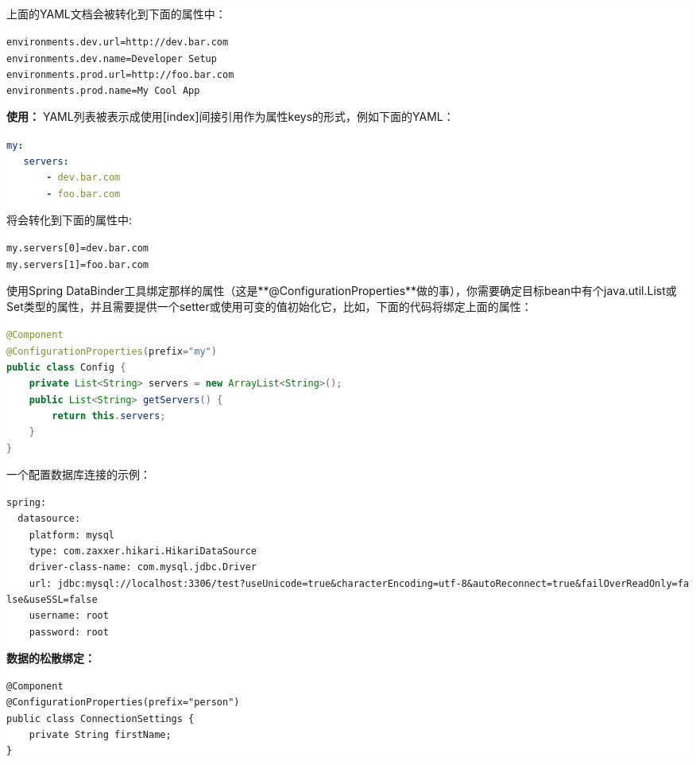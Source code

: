 上面的YAML文档会被转化到下面的属性中：

```properties
environments.dev.url=http://dev.bar.com
environments.dev.name=Developer Setup
environments.prod.url=http://foo.bar.com
environments.prod.name=My Cool App
```

**使用：**
YAML列表被表示成使用[index]间接引用作为属性keys的形式，例如下面的YAML：

```yaml
my:
   servers:
       - dev.bar.com
       - foo.bar.com
```

将会转化到下面的属性中:

```properties
my.servers[0]=dev.bar.com
my.servers[1]=foo.bar.com
```

使用Spring DataBinder工具绑定那样的属性（这是**@ConfigurationProperties**做的事），你需要确定目标bean中有个java.util.List或Set类型的属性，并且需要提供一个setter或使用可变的值初始化它，比如，下面的代码将绑定上面的属性：

```java
@Component
@ConfigurationProperties(prefix="my")
public class Config {
    private List<String> servers = new ArrayList<String>();
    public List<String> getServers() {
        return this.servers;
    }
}
```

一个配置数据库连接的示例：

```
spring:
  datasource:
    platform: mysql
    type: com.zaxxer.hikari.HikariDataSource
    driver-class-name: com.mysql.jdbc.Driver
    url: jdbc:mysql://localhost:3306/test?useUnicode=true&characterEncoding=utf-8&autoReconnect=true&failOverReadOnly=false&useSSL=false
    username: root
    password: root
```

**数据的松散绑定：**

```
@Component
@ConfigurationProperties(prefix="person")
public class ConnectionSettings {
    private String firstName;
}
```
